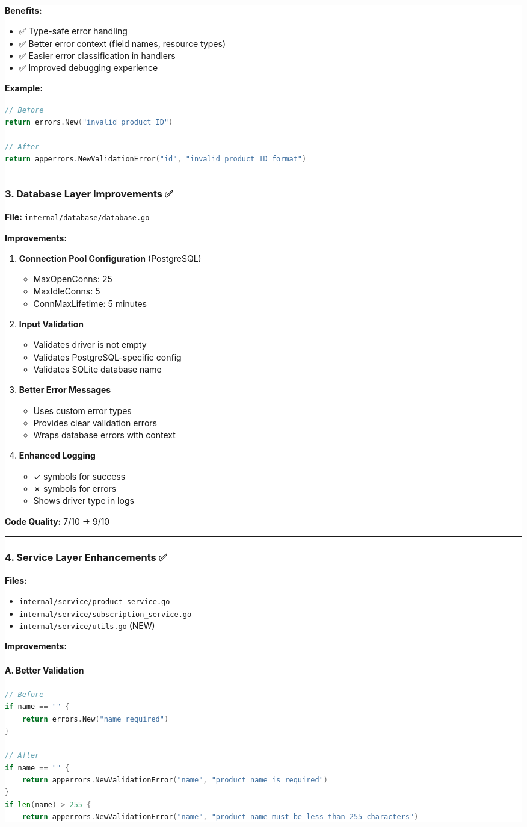 **Benefits:**
- ✅ Type-safe error handling
- ✅ Better error context (field names, resource types)
- ✅ Easier error classification in handlers
- ✅ Improved debugging experience

**Example:**
```go
// Before
return errors.New("invalid product ID")

// After
return apperrors.NewValidationError("id", "invalid product ID format")
```

---

### 3. Database Layer Improvements ✅

**File:** `internal/database/database.go`

**Improvements:**
1. **Connection Pool Configuration** (PostgreSQL)
   - MaxOpenConns: 25
   - MaxIdleConns: 5
   - ConnMaxLifetime: 5 minutes

2. **Input Validation**
   - Validates driver is not empty
   - Validates PostgreSQL-specific config
   - Validates SQLite database name

3. **Better Error Messages**
   - Uses custom error types
   - Provides clear validation errors
   - Wraps database errors with context

4. **Enhanced Logging**
   - ✓ symbols for success
   - ✗ symbols for errors
   - Shows driver type in logs

**Code Quality:** 7/10 → 9/10

---

### 4. Service Layer Enhancements ✅

**Files:** 
- `internal/service/product_service.go`
- `internal/service/subscription_service.go`
- `internal/service/utils.go` (NEW)

**Improvements:**

#### A. Better Validation
```go
// Before
if name == "" {
    return errors.New("name required")
}

// After
if name == "" {
    return apperrors.NewValidationError("name", "product name is required")
}
if len(name) > 255 {
    return apperrors.NewValidationError("name", "product name must be less than 255 characters")
```